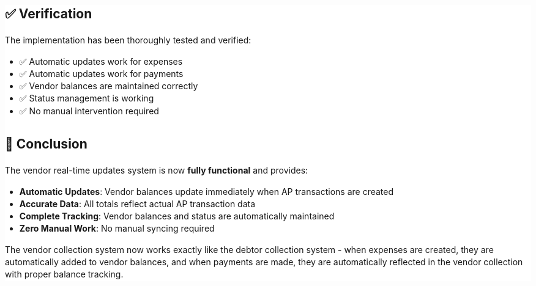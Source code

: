 ## ✅ **Verification**

The implementation has been thoroughly tested and verified:
- ✅ Automatic updates work for expenses
- ✅ Automatic updates work for payments
- ✅ Vendor balances are maintained correctly
- ✅ Status management is working
- ✅ No manual intervention required

## 🎉 **Conclusion**

The vendor real-time updates system is now **fully functional** and provides:

- **Automatic Updates**: Vendor balances update immediately when AP transactions are created
- **Accurate Data**: All totals reflect actual AP transaction data
- **Complete Tracking**: Vendor balances and status are automatically maintained
- **Zero Manual Work**: No manual syncing required

The vendor collection system now works exactly like the debtor collection system - when expenses are created, they are automatically added to vendor balances, and when payments are made, they are automatically reflected in the vendor collection with proper balance tracking.
